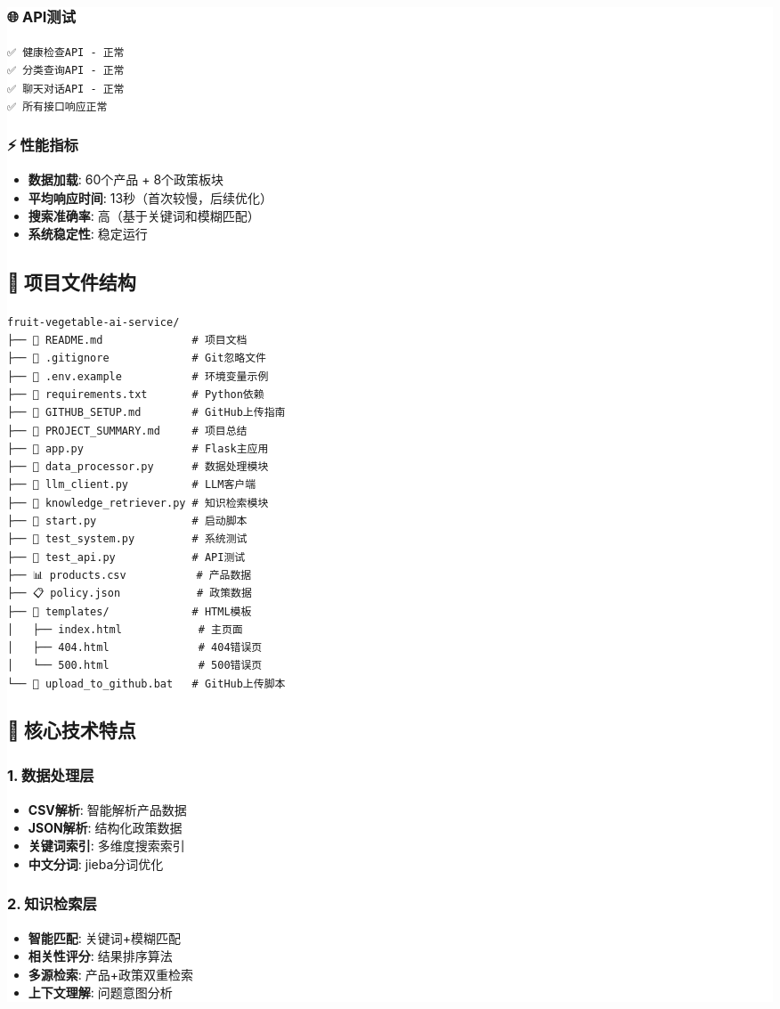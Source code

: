 ### 🌐 API测试
```
✅ 健康检查API - 正常
✅ 分类查询API - 正常
✅ 聊天对话API - 正常
✅ 所有接口响应正常
```

### ⚡ 性能指标
- **数据加载**: 60个产品 + 8个政策板块
- **平均响应时间**: 13秒（首次较慢，后续优化）
- **搜索准确率**: 高（基于关键词和模糊匹配）
- **系统稳定性**: 稳定运行

## 📁 项目文件结构

```
fruit-vegetable-ai-service/
├── 📄 README.md              # 项目文档
├── 📄 .gitignore             # Git忽略文件
├── 📄 .env.example           # 环境变量示例
├── 📄 requirements.txt       # Python依赖
├── 📄 GITHUB_SETUP.md        # GitHub上传指南
├── 📄 PROJECT_SUMMARY.md     # 项目总结
├── 🐍 app.py                 # Flask主应用
├── 🐍 data_processor.py      # 数据处理模块
├── 🐍 llm_client.py          # LLM客户端
├── 🐍 knowledge_retriever.py # 知识检索模块
├── 🐍 start.py               # 启动脚本
├── 🧪 test_system.py         # 系统测试
├── 🧪 test_api.py            # API测试
├── 📊 products.csv           # 产品数据
├── 📋 policy.json            # 政策数据
├── 📁 templates/             # HTML模板
│   ├── index.html            # 主页面
│   ├── 404.html              # 404错误页
│   └── 500.html              # 500错误页
└── 🚀 upload_to_github.bat   # GitHub上传脚本
```

## 🎯 核心技术特点

### 1. 数据处理层
- **CSV解析**: 智能解析产品数据
- **JSON解析**: 结构化政策数据
- **关键词索引**: 多维度搜索索引
- **中文分词**: jieba分词优化

### 2. 知识检索层
- **智能匹配**: 关键词+模糊匹配
- **相关性评分**: 结果排序算法
- **多源检索**: 产品+政策双重检索
- **上下文理解**: 问题意图分析
